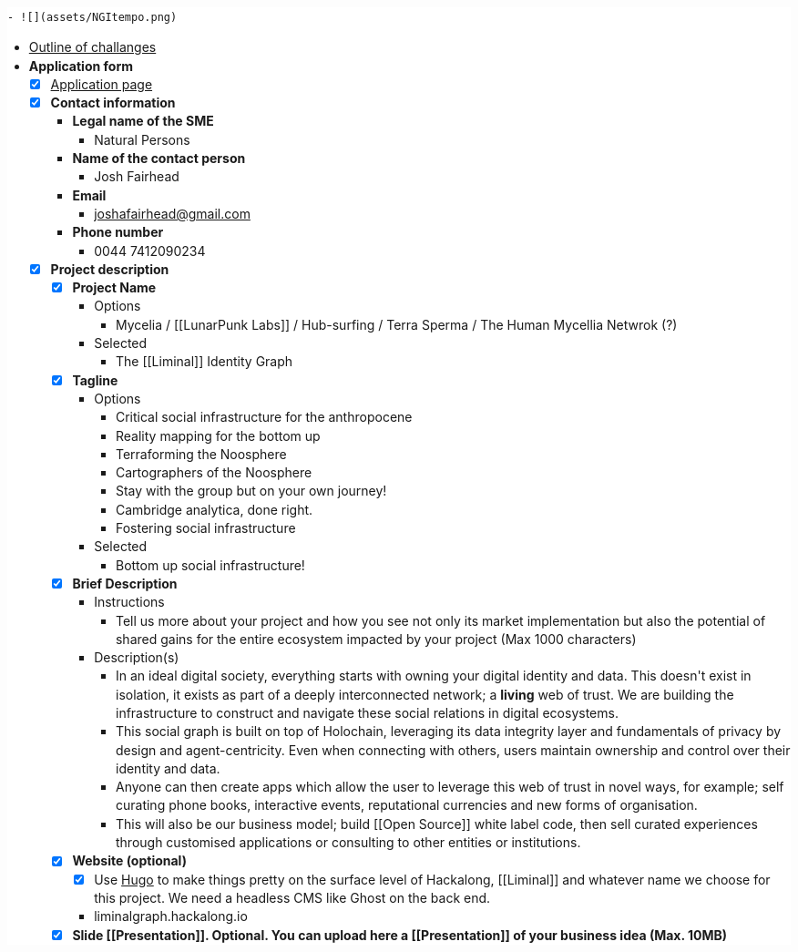 	- ![](assets/NGItempo.png)
- [Outline of challanges](https://s3.amazonaws.com/fundingbox-sites/gear%2F1572531546587-D1.5._Update_of_+LEDGER_SRI%28Strategic_Research_and_Innovation%29_Work_Programme+%281%29.pdf)
- **Application form**
    - [x] [Application page](https://ledger-2nd-open-call.fundingbox.com/edit/6b5005a30e6d59177fc6d903)
    - [x] **Contact information**
        - **Legal name of the SME**
            - Natural Persons
        - **Name of the contact person**
            - Josh Fairhead
        - **Email**
            - joshafairhead@gmail.com
        - **Phone number**
            - 0044 7412090234
    - [x] **Project description**
        - [x] **Project Name**
            - Options
                - Mycelia / [[LunarPunk Labs]] / Hub-surfing / Terra Sperma / The Human Mycellia Netwrok (?)
            - Selected
                - The [[Liminal]] Identity Graph
        - [x] **Tagline**
            - Options
                - Critical social infrastructure for the anthropocene
                - Reality mapping for the bottom up
                - Terraforming the Noosphere
                - Cartographers of the Noosphere
                - Stay with the group but on your own journey!
                - Cambridge analytica, done right.
                - Fostering social infrastructure
            - Selected
                - Bottom up social infrastructure!
        - [x] **Brief Description**
            - Instructions
                - Tell us more about your project and how you see not only its market implementation but also the potential of shared gains for the entire ecosystem impacted by your project (Max 1000 characters)
            - Description(s)
                - In an ideal digital society, everything starts with owning your digital identity and data. This doesn't exist in isolation, it exists as part of a deeply interconnected network; a **living** web of trust. We are building the infrastructure to construct and navigate these social relations in digital ecosystems. 
                - This social graph is built on top of Holochain, leveraging its data integrity layer and fundamentals of privacy by design and agent-centricity. Even when connecting with others, users maintain ownership and control over their identity and data.
                - Anyone can then create apps which allow the user to leverage this web of trust in novel ways, for example; self curating phone books, interactive events, reputational currencies and new forms of organisation. 
                - This will also be our business model; build [[Open Source]] white label code, then sell curated experiences through customised applications or consulting to other entities or institutions. 
        - [x] **Website (optional)**
            - [x] Use [Hugo](https://gohugo.io/) to make things pretty on the surface level of Hackalong, [[Liminal]] and whatever name we choose for this project. We need a headless CMS like Ghost on the back end. 
            - liminalgraph.hackalong.io
        - [x] **Slide [[Presentation]]. Optional. You can upload here a [[Presentation]] of your business idea (Max. 10MB)**